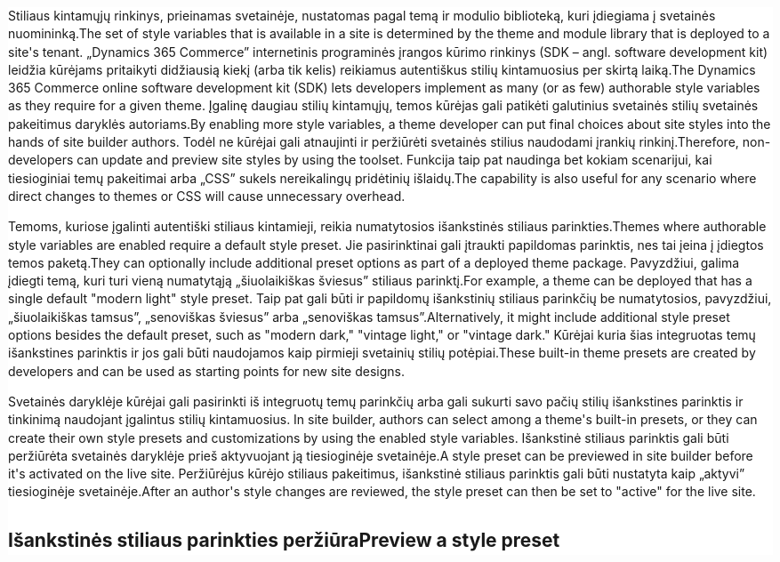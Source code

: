 <span data-ttu-id="3c226-110">Stiliaus kintamųjų rinkinys, prieinamas svetainėje, nustatomas pagal temą ir modulio biblioteką, kuri įdiegiama į svetainės nuomininką.</span><span class="sxs-lookup"><span data-stu-id="3c226-110">The set of style variables that is available in a site is determined by the theme and module library that is deployed to a site's tenant.</span></span> <span data-ttu-id="3c226-111">„Dynamics 365 Commerce” internetinis programinės įrangos kūrimo rinkinys (SDK – angl. software development kit) leidžia kūrėjams pritaikyti didžiausią kiekį (arba tik kelis) reikiamus autentiškus stilių kintamuosius per skirtą laiką.</span><span class="sxs-lookup"><span data-stu-id="3c226-111">The Dynamics 365 Commerce online software development kit (SDK) lets developers implement as many (or as few) authorable style variables as they require for a given theme.</span></span> <span data-ttu-id="3c226-112">Įgalinę daugiau stilių kintamųjų, temos kūrėjas gali patikėti galutinius svetainės stilių svetainės pakeitimus daryklės autoriams.</span><span class="sxs-lookup"><span data-stu-id="3c226-112">By enabling more style variables, a theme developer can put final choices about site styles into the hands of site builder authors.</span></span> <span data-ttu-id="3c226-113">Todėl ne kūrėjai gali atnaujinti ir peržiūrėti svetainės stilius naudodami įrankių rinkinį.</span><span class="sxs-lookup"><span data-stu-id="3c226-113">Therefore, non-developers can update and preview site styles by using the toolset.</span></span> <span data-ttu-id="3c226-114">Funkcija taip pat naudinga bet kokiam scenarijui, kai tiesioginiai temų pakeitimai arba „CSS” sukels nereikalingų pridėtinių išlaidų.</span><span class="sxs-lookup"><span data-stu-id="3c226-114">The capability is also useful for any scenario where direct changes to themes or CSS will cause unnecessary overhead.</span></span>

<span data-ttu-id="3c226-115">Temoms, kuriose įgalinti autentiški stiliaus kintamieji, reikia numatytosios išankstinės stiliaus parinkties.</span><span class="sxs-lookup"><span data-stu-id="3c226-115">Themes where authorable style variables are enabled require a default style preset.</span></span> <span data-ttu-id="3c226-116">Jie pasirinktinai gali įtraukti papildomas parinktis, nes tai įeina į įdiegtos temos paketą.</span><span class="sxs-lookup"><span data-stu-id="3c226-116">They can optionally include additional preset options as part of a deployed theme package.</span></span> <span data-ttu-id="3c226-117">Pavyzdžiui, galima įdiegti temą, kuri turi vieną numatytąją „šiuolaikiškas šviesus” stiliaus parinktį.</span><span class="sxs-lookup"><span data-stu-id="3c226-117">For example, a theme can be deployed that has a single default "modern light" style preset.</span></span> <span data-ttu-id="3c226-118">Taip pat gali būti ir papildomų išankstinių stiliaus parinkčių be numatytosios, pavyzdžiui, „šiuolaikiškas tamsus”, „senoviškas šviesus” arba „senoviškas tamsus”.</span><span class="sxs-lookup"><span data-stu-id="3c226-118">Alternatively, it might include additional style preset options besides the default preset, such as "modern dark," "vintage light," or "vintage dark."</span></span> <span data-ttu-id="3c226-119">Kūrėjai kuria šias integruotas temų išankstines parinktis ir jos gali būti naudojamos kaip pirmieji svetainių stilių potėpiai.</span><span class="sxs-lookup"><span data-stu-id="3c226-119">These built-in theme presets are created by developers and can be used as starting points for new site designs.</span></span>

<span data-ttu-id="3c226-120">Svetainės daryklėje kūrėjai gali pasirinkti iš integruotų temų parinkčių arba gali sukurti savo pačių stilių išankstines parinktis ir tinkinimą naudojant įgalintus stilių kintamuosius. </span><span class="sxs-lookup"><span data-stu-id="3c226-120">In site builder, authors can select among a theme's built-in presets, or they can create their own style presets and customizations by using the enabled style variables.</span></span> <span data-ttu-id="3c226-121">Išankstinė stiliaus parinktis gali būti peržiūrėta svetainės daryklėje prieš aktyvuojant ją tiesioginėje svetainėje.</span><span class="sxs-lookup"><span data-stu-id="3c226-121">A style preset can be previewed in site builder before it's activated on the live site.</span></span> <span data-ttu-id="3c226-122">Peržiūrėjus kūrėjo stiliaus pakeitimus, išankstinė stiliaus parinktis gali būti nustatyta kaip „aktyvi” tiesioginėje svetainėje.</span><span class="sxs-lookup"><span data-stu-id="3c226-122">After an author's style changes are reviewed, the style preset can then be set to "active" for the live site.</span></span>

## <a name="preview-a-style-preset"></a><span data-ttu-id="3c226-123">Išankstinės stiliaus parinkties peržiūra</span><span class="sxs-lookup"><span data-stu-id="3c226-123">Preview a style preset</span></span>

